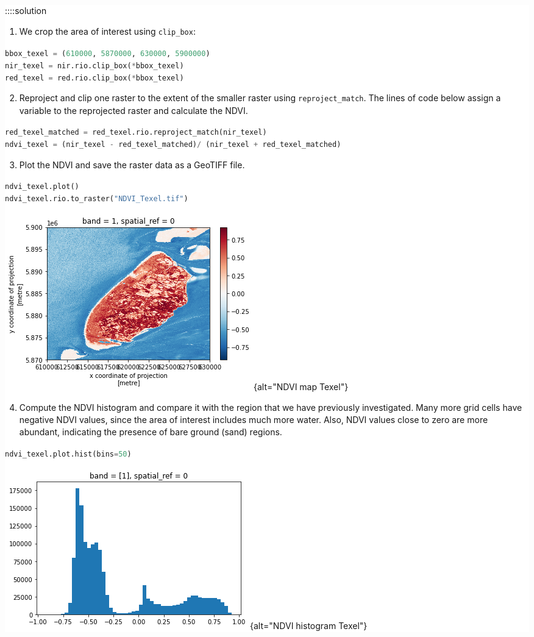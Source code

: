 ::::solution
1) We crop the area of interest using `clip_box`:
```python
bbox_texel = (610000, 5870000, 630000, 5900000)
nir_texel = nir.rio.clip_box(*bbox_texel)
red_texel = red.rio.clip_box(*bbox_texel)
```

2) Reproject and clip one raster to the extent of the smaller raster using `reproject_match`. The lines of code below
assign a variable to the reprojected raster and calculate the NDVI.

```python
red_texel_matched = red_texel.rio.reproject_match(nir_texel)
ndvi_texel = (nir_texel - red_texel_matched)/ (nir_texel + red_texel_matched)
```

3) Plot the NDVI and save the raster data as a GeoTIFF file.

```python
ndvi_texel.plot()
ndvi_texel.rio.to_raster("NDVI_Texel.tif")
```

![](fig/E09/NDVI-map-Texel.png){alt="NDVI map Texel"}

4) Compute the NDVI histogram and compare it with the region that we have previously investigated. Many more grid
cells have negative NDVI values, since the area of interest includes much more water. Also, NDVI values close to
zero are more abundant, indicating the presence of bare ground (sand) regions.
```python
ndvi_texel.plot.hist(bins=50)
```

![](fig/E09/NDVI-hist-Texel.png){alt="NDVI histogram Texel"}
